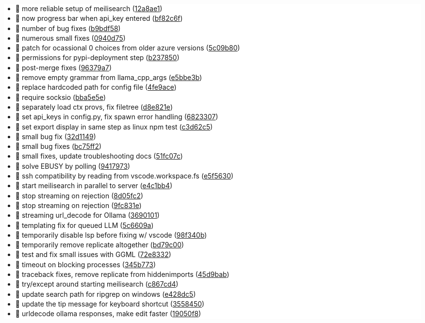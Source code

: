 * :bug: more reliable setup of meilisearch ([12a8ae1](https://github.com/continuedev/continue/commit/12a8ae1c47f111b9f36633c96b26e8642c5ff223))
* :bug: now progress bar when api_key entered ([bf82c6f](https://github.com/continuedev/continue/commit/bf82c6fd16a6777f0a9bb68ce4879d7bab9019bb))
* :bug: number of bug fixes ([b9bdf58](https://github.com/continuedev/continue/commit/b9bdf5894c1c68b60d1919ae07b0f5909b00dec2))
* :bug: numerous small fixes ([0940d75](https://github.com/continuedev/continue/commit/0940d756dec3b98071ae5e5a12966e02420b3cd2))
* :bug: patch for ocassional 0 choices from older azure versions ([5c09b80](https://github.com/continuedev/continue/commit/5c09b8077588a447d6eaac9b7f624571be3ddb1d))
* :bug: permissions for pypi-deployment step ([b237850](https://github.com/continuedev/continue/commit/b237850c4b64435e26dfb5f12275a16a93e556a8))
* :bug: post-merge fixes ([96379a7](https://github.com/continuedev/continue/commit/96379a7bf5b576a2338142b10932d98cbc865d59))
* :bug: remove empty grammar from llama_cpp_args ([e5bbe3b](https://github.com/continuedev/continue/commit/e5bbe3bc4d59b6f35db1ce1b94be14244c11c766))
* :bug: replace hardcoded path for config file ([4fe9ace](https://github.com/continuedev/continue/commit/4fe9ace518bcdcf79999ce9938ba01b218d355e4))
* :bug: require socksio ([bba5e5e](https://github.com/continuedev/continue/commit/bba5e5e5b1da2dd924aa2632e38d4bb702bbbdd9))
* :bug: separately load ctx provs, fix filetree ([d8e821e](https://github.com/continuedev/continue/commit/d8e821e422678fd4248b472c7f3e67a32ecfefb5))
* :bug: set api_keys in config.py, fix spawn error handling ([6823307](https://github.com/continuedev/continue/commit/68233071dd0d97a353a66fe5627d69f97a389ca8))
* :bug: set export display in same step as linux npm test ([c3d62c5](https://github.com/continuedev/continue/commit/c3d62c5ae203aaca32583f75a7e80dfd9f196e11))
* :bug: small bug fix ([32d1149](https://github.com/continuedev/continue/commit/32d1149692c26eb966693f03db6d9cf496ba57a4))
* :bug: small bug fixes ([bc75ff2](https://github.com/continuedev/continue/commit/bc75ff294a2b5ec5eef5f77aff72aaa0c7f4a3f2))
* :bug: small fixes, update troubleshooting docs ([51fc07c](https://github.com/continuedev/continue/commit/51fc07cf6441d6330ce64e45e56e8f333ca309ed))
* :bug: solve EBUSY by polling ([9417973](https://github.com/continuedev/continue/commit/941797359f6554ac16a2e478047aabd5cbc0404b))
* :bug: ssh compatibility by reading from vscode.workspace.fs ([e5f5630](https://github.com/continuedev/continue/commit/e5f56308c5fd87695278682b2a36ca60df0db863))
* :bug: start meilisearch in parallel to server ([e4c1bb4](https://github.com/continuedev/continue/commit/e4c1bb4bedbe426d090f4bb2b8819ad935c5b3fb))
* :bug: stop streaming on rejection ([8d05fc2](https://github.com/continuedev/continue/commit/8d05fc2bb5c5df617800c1abcf43bb03c574482f))
* :bug: stop streaming on rejection ([9fc831e](https://github.com/continuedev/continue/commit/9fc831e7587cce99c8a6f2e56905c25068c8cab6))
* :bug: streaming url_decode for Ollama ([3690101](https://github.com/continuedev/continue/commit/3690101b790f91c749f208693aaffc00b9fa2a42))
* :bug: templating fix for queued LLM ([5c6609a](https://github.com/continuedev/continue/commit/5c6609ab5fa3a69cd0e3e8e61df643fcce1ecb47))
* :bug: temporarily disable lsp before fixing w/ vscode ([98f340b](https://github.com/continuedev/continue/commit/98f340bd97cba6f30cfe55d47419e3925b9dc679))
* :bug: temporarily remove replicate altogether ([bd79c00](https://github.com/continuedev/continue/commit/bd79c00e7790b92cfd8b8c8f8211b6c3d36e33a2))
* :bug: test and fix small issues with GGML ([72e8332](https://github.com/continuedev/continue/commit/72e83325a8eb5032c448a5e891c157987921ced2))
* :bug: timeout on blocking processes ([345b773](https://github.com/continuedev/continue/commit/345b7734d8c887d699d5038416d2a1f8193a33e9))
* :bug: traceback fixes, remove replicate from hiddenimports ([45d9bab](https://github.com/continuedev/continue/commit/45d9bab5cea745573be7112d7130089c596c88fa))
* :bug: try/except around starting meilisearch ([c867cd4](https://github.com/continuedev/continue/commit/c867cd40342d44901cf5277ded25f5dc5aaa4326))
* :bug: update search path for ripgrep on windows ([e428dc5](https://github.com/continuedev/continue/commit/e428dc53cedf54f394a7cddfe8a7ce7fbf469bb9))
* :bug: update the tip message for keyboard shortcut ([3558450](https://github.com/continuedev/continue/commit/355845002e178a618e9a792dd57b0649c3da8845))
* :bug: urldecode ollama responses, make edit faster ([19050f8](https://github.com/continuedev/continue/commit/19050f83228b3e7f08a6aacd5bdd1804a8315e4a))